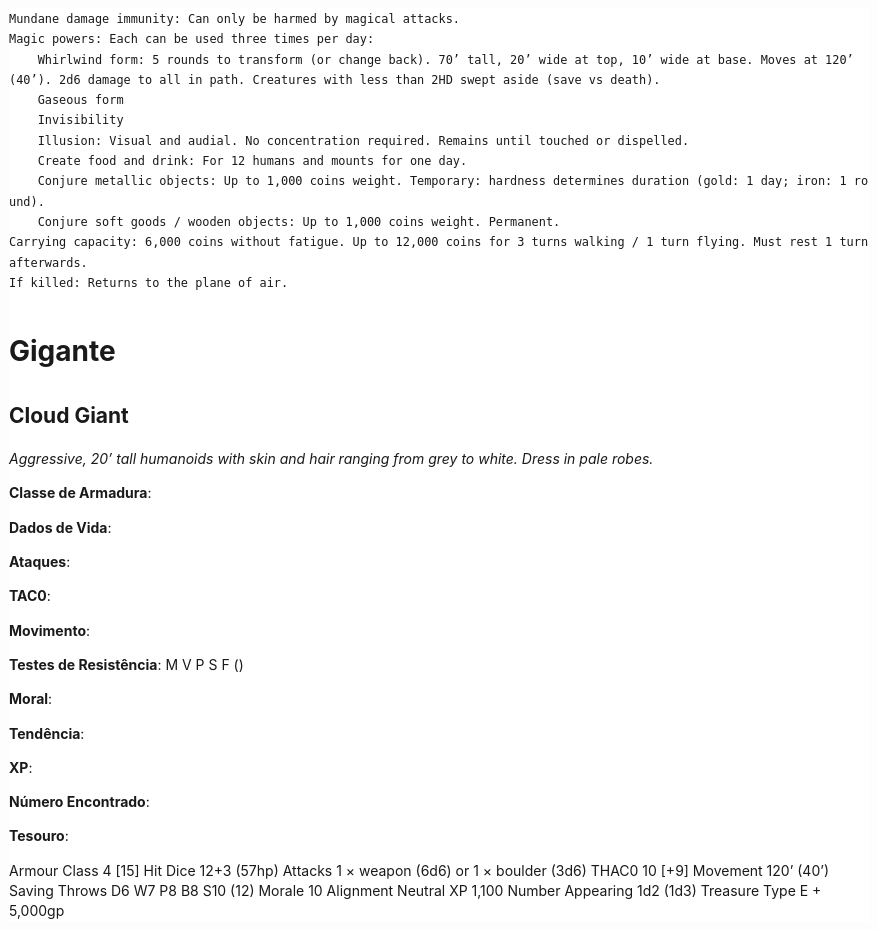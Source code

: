     Mundane damage immunity: Can only be harmed by magical attacks.
    Magic powers: Each can be used three times per day:
        Whirlwind form: 5 rounds to transform (or change back). 70’ tall, 20’ wide at top, 10’ wide at base. Moves at 120’ (40’). 2d6 damage to all in path. Creatures with less than 2HD swept aside (save vs death).
        Gaseous form
        Invisibility
        Illusion: Visual and audial. No concentration required. Remains until touched or dispelled.
        Create food and drink: For 12 humans and mounts for one day.
        Conjure metallic objects: Up to 1,000 coins weight. Temporary: hardness determines duration (gold: 1 day; iron: 1 round).
        Conjure soft goods / wooden objects: Up to 1,000 coins weight. Permanent.
    Carrying capacity: 6,000 coins without fatigue. Up to 12,000 coins for 3 turns walking / 1 turn flying. Must rest 1 turn afterwards.
    If killed: Returns to the plane of air.


# Gigante 

## Cloud Giant
_Aggressive, 20’ tall humanoids with skin and hair ranging from grey to white. Dress in pale robes._

**Classe de Armadura**: 

**Dados de Vida**: 

**Ataques**: 

**TAC0**: 

**Movimento**: 

**Testes de Resistência**:  M V P S F ()

**Moral**: 

**Tendência**: 

**XP**: 

**Número Encontrado**: 

**Tesouro**: 

Armour Class 	4 [15]
Hit Dice 	12+3 (57hp)
Attacks 	1 × weapon (6d6) or 1 × boulder (3d6)
THAC0 	10 [+9]
Movement 	120’ (40’)
Saving Throws 	D6 W7 P8 B8 S10 (12)
Morale 	10
Alignment 	Neutral
XP 	1,100
Number Appearing 	1d2 (1d3)
Treasure Type 	E + 5,000gp
